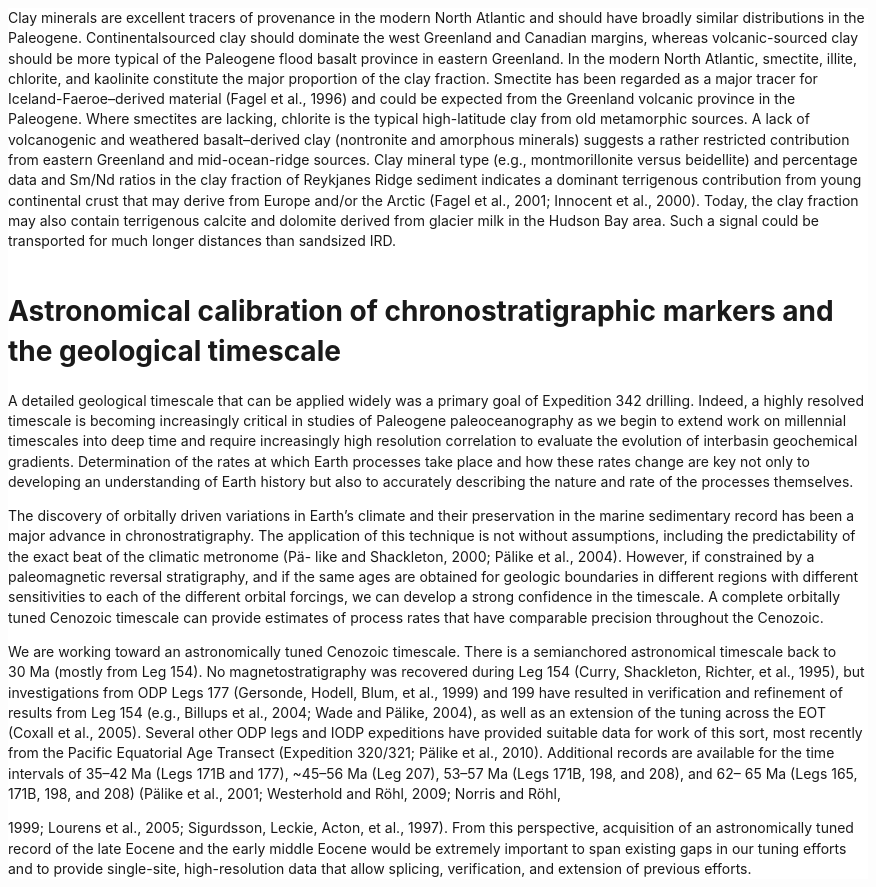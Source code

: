 Clay minerals are excellent tracers of provenance in the modern North Atlantic and should have broadly similar distributions in the Paleogene. Continentalsourced clay should dominate the west Greenland and Canadian margins, whereas volcanic-sourced clay should be more typical of the Paleogene flood basalt province in eastern Greenland. In the modern North Atlantic, smectite, illite, chlorite, and kaolinite constitute the major proportion of the clay fraction. Smectite has been regarded as a major tracer for Iceland-Faeroe–derived material (Fagel et al., 1996) and could be expected from the Greenland volcanic province in the Paleogene. Where smectites are lacking, chlorite is the typical high-latitude clay from old metamorphic sources. A lack of volcanogenic and weathered basalt–derived clay (nontronite and amorphous minerals) suggests a rather restricted contribution from eastern Greenland and mid-ocean-ridge sources. Clay mineral type (e.g., montmorillonite versus beidellite) and percentage data and $\mathrm{{Sm/Nd}}$ ratios in the clay fraction of Reykjanes Ridge sediment indicates a dominant terrigenous contribution from young continental crust that may derive from Europe and/or the Arctic (Fagel et al., 2001; Innocent et al., 2000). Today, the clay fraction may also contain terrigenous calcite and dolomite derived from glacier milk in the Hudson Bay area. Such a signal could be transported for much longer distances than sandsized IRD.  

# Astronomical calibration of chronostratigraphic markers and the geological timescale  

A detailed geological timescale that can be applied widely was a primary goal of Expedition 342 drilling. Indeed, a highly resolved timescale is becoming increasingly critical in studies of Paleogene paleoceanography as we begin to extend work on millennial timescales into deep time and require increasingly high resolution correlation to evaluate the evolution of interbasin geochemical gradients. Determination of the rates at which Earth processes take place and how these rates change are key not only to developing an understanding of Earth history but also to accurately describing the nature and rate of the processes themselves.  

The discovery of orbitally driven variations in Earth’s climate and their preservation in the marine sedimentary record has been a major advance in chronostratigraphy. The application of this technique is not without assumptions, including the predictability of the exact beat of the climatic metronome (Pä- like and Shackleton, 2000; Pälike et al., 2004). However, if constrained by a paleomagnetic reversal stratigraphy, and if the same ages are obtained for geologic boundaries in different regions with different sensitivities to each of the different orbital forcings, we can develop a strong confidence in the timescale.  A  complete  orbitally  tuned  Cenozoic timescale can provide estimates of process rates that have comparable precision throughout the Cenozoic.  

We are working toward an astronomically tuned Cenozoic timescale. There is a semianchored astronomical timescale back to $30\ \mathrm{Ma}$ (mostly from Leg 154). No magnetostratigraphy was recovered during Leg 154 (Curry, Shackleton, Richter, et al., 1995), but investigations from ODP Legs 177 (Gersonde, Hodell, Blum, et al., 1999) and 199 have resulted in verification and refinement of results from Leg 154 (e.g., Billups et al., 2004; Wade and Pälike, 2004), as well as an extension of the tuning across the EOT (Coxall et al., 2005). Several other ODP legs and IODP expeditions have provided suitable data for work of this sort, most recently from the Pacific Equatorial Age Transect (Expedition 320/321; Pälike et al., 2010). Additional records are available for the time intervals of 35–42 Ma (Legs 171B and 177), \~45–56 Ma (Leg 207), 53–57 Ma (Legs 171B, 198, and 208), and 62– 65 Ma (Legs 165, 171B, 198, and 208) (Pälike et al., 2001; Westerhold and Röhl, 2009; Norris and Röhl,  

1999; Lourens et al., 2005; Sigurdsson, Leckie, Acton, et al., 1997). From this perspective, acquisition of an astronomically tuned record of the late Eocene and the early middle Eocene would be extremely important to span existing gaps in our tuning efforts and to provide single-site, high-resolution data that allow splicing, verification, and extension of previous efforts.  
